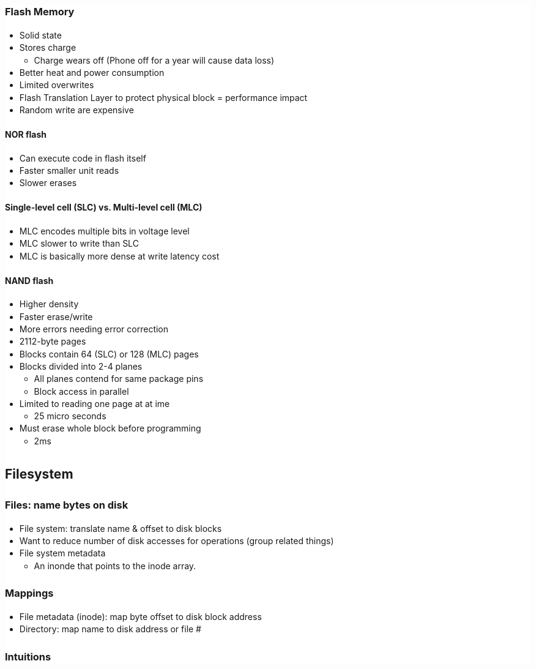 ### Flash Memory

- Solid state
- Stores charge
  - Charge wears off (Phone off for a year will cause data loss)
- Better heat and power consumption
- Limited overwrites
- Flash Translation Layer to protect physical block = performance impact
- Random write are expensive

#### NOR flash

- Can execute code in flash itself
- Faster smaller unit reads
- Slower erases

#### Single-level cell (SLC) vs. Multi-level cell (MLC)

- MLC encodes multiple bits in voltage level
- MLC slower to write than SLC
- MLC is basically more dense at write latency cost

#### NAND flash

- Higher density
- Faster erase/write
- More errors needing error correction
- 2112-byte pages
- Blocks contain 64 (SLC) or 128 (MLC) pages
- Blocks divided into 2-4 planes
  - All planes contend for same package pins
  - Block access in parallel
- Limited to reading one page at at ime
  - 25 micro seconds
- Must erase whole block before programming
  - 2ms

## Filesystem

### Files: name bytes on disk

- File system: translate name & offset to disk blocks
- Want to reduce number of disk accesses for operations (group related things)
- File system  metadata
  - An inonde that points to the inode array.

### Mappings

- File metadata (inode): map byte offset to disk block address
- Directory: map name to disk address or file \#

### Intuitions
